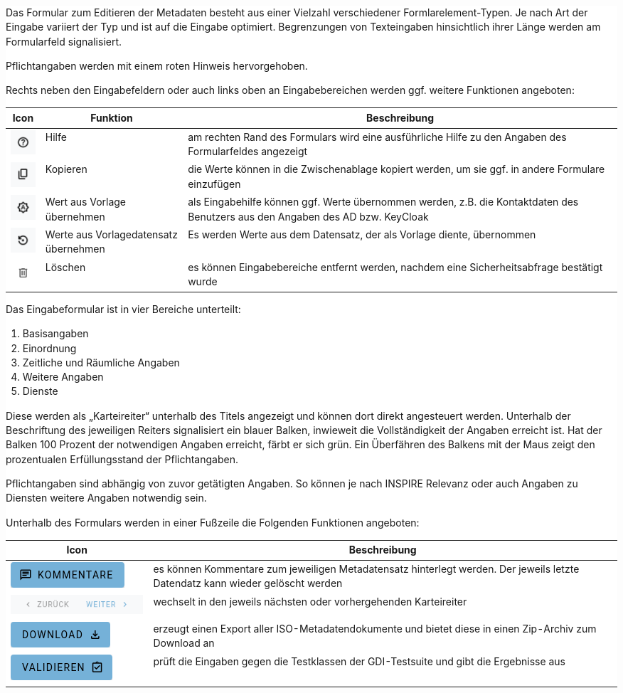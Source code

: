 Das Formular zum Editieren der Metadaten besteht aus einer Vielzahl verschiedener Formlarelement-Typen. Je nach Art der Eingabe variiert der Typ und ist auf die Eingabe optimiert. Begrenzungen von Texteingaben hinsichtlich ihrer Länge werden am Formularfeld signalisiert. 

Pflichtangaben werden mit einem roten Hinweis hervorgehoben. 

Rechts neben den Eingabefeldern oder auch links oben an Eingabebereichen werden ggf. weitere Funktionen angeboten:

| Icon | Funktion | Beschreibung |
|----------|----------|----------|
| ![](help.png)    | Hilfe | am rechten Rand des Formulars wird eine ausführliche Hilfe zu den Angaben des Formularfeldes angezeigt   |
| ![](copy.png) | Kopieren   | die Werte können in die Zwischenablage kopiert werden, um sie ggf. in andere Formulare einzufügen |
| ![](adopt1.png)    |  Wert aus Vorlage übernehmen  | als Eingabehilfe können ggf. Werte übernommen werden, z.B. die Kontaktdaten des Benutzers aus den Angaben des AD bzw. KeyCloak  |
| ![](adopt2.png)   | Werte aus Vorlagedatensatz übernehmen | Es werden Werte aus dem Datensatz, der als Vorlage diente, übernommen |
| ![](delete.png)   | Löschen | es können Eingabebereiche entfernt werden, nachdem eine Sicherheitsabfrage bestätigt wurde |

Das Eingabeformular ist in vier Bereiche unterteilt:
1. Basisangaben
2. Einordnung
3. Zeitliche und Räumliche Angaben
4. Weitere Angaben
5. Dienste

Diese werden als „Karteireiter“ unterhalb des Titels angezeigt und können dort direkt angesteuert werden. Unterhalb der Beschriftung des jeweiligen Reiters signalisiert ein blauer Balken, inwieweit die Vollständigkeit der Angaben erreicht ist. Hat der Balken 100 Prozent der notwendigen Angaben erreicht, färbt er sich grün. Ein Überfähren des Balkens mit der Maus zeigt den prozentualen Erfüllungsstand der Pflichtangaben.

Pflichtangaben sind abhängig von zuvor getätigten Angaben. So können je nach INSPIRE Relevanz  oder auch Angaben zu Diensten weitere Angaben notwendig sein. 

Unterhalb des Formulars werden in einer Fußzeile die Folgenden Funktionen angeboten:

| Icon |  Beschreibung |
|----------|----------|
| ![](kommentare.png)    | es können Kommentare zum jeweiligen Metadatensatz hinterlegt werden. Der jeweils letzte Datendatz kann wieder gelöscht werden  |
| ![](zurueck_weiter.png)    | wechselt in den jeweils nächsten oder vorhergehenden Karteireiter  |
| ![](download.png)  | erzeugt einen Export aller ISO-Metadatendokumente und bietet diese in einen Zip-Archiv zum Download an  |
| ![](validieren.png)  | prüft die Eingaben gegen die Testklassen der GDI-Testsuite und gibt die Ergebnisse aus  |